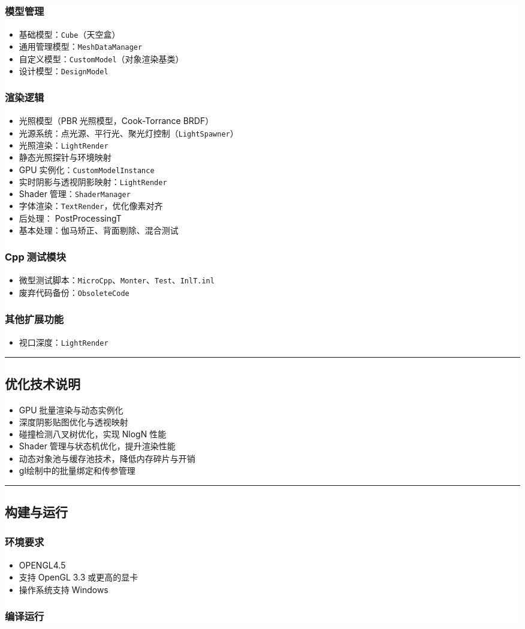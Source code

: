 ### 模型管理

- 基础模型：`Cube`（天空盒）
- 通用管理模型：`MeshDataManager`
- 自定义模型：`CustomModel`（对象渲染基类）
- 设计模型：`DesignModel`

### 渲染逻辑

- 光照模型（PBR 光照模型，Cook-Torrance BRDF）
- 光源系统：点光源、平行光、聚光灯控制（`LightSpawner`）
- 光照渲染：`LightRender`
- 静态光照探针与环境映射
- GPU 实例化：`CustomModelInstance`
- 实时阴影与透视阴影映射：`LightRender`
- Shader 管理：`ShaderManager`
- 字体渲染：`TextRender`，优化像素对齐
- 后处理： PostProcessingT
- 基本处理：伽马矫正、背面剔除、混合测试

### Cpp 测试模块

- 微型测试脚本：`MicroCpp`、`Monter`、`Test`、`InlT.inl`
- 废弃代码备份：`ObsoleteCode`

### 其他扩展功能

- 视口深度：`LightRender`

---

## 优化技术说明

- GPU 批量渲染与动态实例化
- 深度阴影贴图优化与透视映射
- 碰撞检测八叉树优化，实现 NlogN 性能
- Shader 管理与状态机优化，提升渲染性能
- 动态对象池与缓存池技术，降低内存碎片与开销
- gl绘制中的批量绑定和传参管理

---

## 构建与运行

### 环境要求
- OPENGL4.5
- 支持 OpenGL 3.3 或更高的显卡
- 操作系统支持 Windows

### 编译运行
